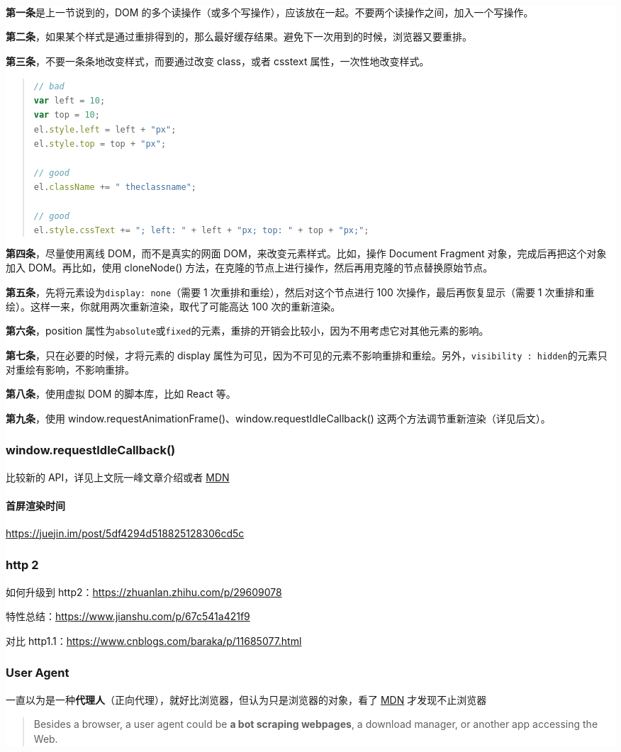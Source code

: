 **第一条**是上一节说到的，DOM 的多个读操作（或多个写操作），应该放在一起。不要两个读操作之间，加入一个写操作。

**第二条**，如果某个样式是通过重排得到的，那么最好缓存结果。避免下一次用到的时候，浏览器又要重排。

**第三条**，不要一条条地改变样式，而要通过改变 class，或者 csstext 属性，一次性地改变样式。

> ```javascript
> // bad
> var left = 10;
> var top = 10;
> el.style.left = left + "px";
> el.style.top = top + "px";
>
> // good
> el.className += " theclassname";
>
> // good
> el.style.cssText += "; left: " + left + "px; top: " + top + "px;";
> ```

**第四条**，尽量使用离线 DOM，而不是真实的网面 DOM，来改变元素样式。比如，操作 Document Fragment 对象，完成后再把这个对象加入 DOM。再比如，使用 cloneNode() 方法，在克隆的节点上进行操作，然后再用克隆的节点替换原始节点。

**第五条**，先将元素设为`display: none`（需要 1 次重排和重绘），然后对这个节点进行 100 次操作，最后再恢复显示（需要 1 次重排和重绘）。这样一来，你就用两次重新渲染，取代了可能高达 100 次的重新渲染。

**第六条**，position 属性为`absolute`或`fixed`的元素，重排的开销会比较小，因为不用考虑它对其他元素的影响。

**第七条**，只在必要的时候，才将元素的 display 属性为可见，因为不可见的元素不影响重排和重绘。另外，`visibility : hidden`的元素只对重绘有影响，不影响重排。

**第八条**，使用虚拟 DOM 的脚本库，比如 React 等。

**第九条**，使用 window.requestAnimationFrame()、window.requestIdleCallback() 这两个方法调节重新渲染（详见后文）。

### window.requestIdleCallback()

比较新的 API，详见上文阮一峰文章介绍或者 [MDN](https://developer.mozilla.org/en-US/docs/Web/API/Window/requestIdleCallback)

#### 首屏渲染时间

https://juejin.im/post/5df4294d518825128306cd5c

### http 2

如何升级到 http2：https://zhuanlan.zhihu.com/p/29609078

特性总结：https://www.jianshu.com/p/67c541a421f9

对比 http1.1：https://www.cnblogs.com/baraka/p/11685077.html

### User Agent

一直以为是一种**代理人**（正向代理），就好比浏览器，但认为只是浏览器的对象，看了 [MDN](https://developer.mozilla.org/en-US/docs/Glossary/user_agent) 才发现不止浏览器

> Besides a browser, a user agent could be **a bot scraping webpages**, a download manager, or another app accessing the Web.
